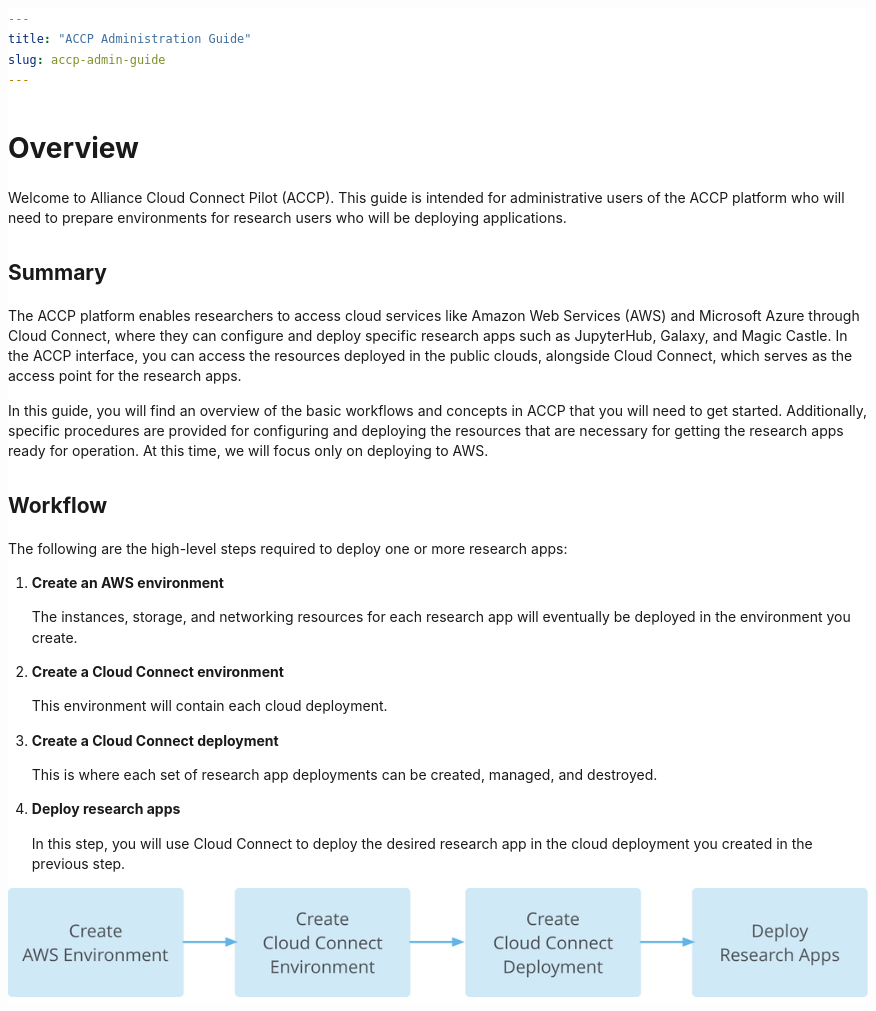 ```yaml
---
title: "ACCP Administration Guide"
slug: accp-admin-guide
---
```


# Overview

Welcome to Alliance Cloud Connect Pilot \(ACCP\). This guide is intended for administrative users of the ACCP platform who will need to prepare environments for research users who will be deploying applications.

## Summary

The ACCP platform enables researchers to access cloud services like Amazon Web Services \(AWS\) and Microsoft Azure through Cloud Connect, where they can configure and deploy specific research apps such as JupyterHub, Galaxy, and Magic Castle. In the ACCP interface, you can access the resources deployed in the public clouds, alongside Cloud Connect, which serves as the access point for the research apps.

In this guide, you will find an overview of the basic workflows and concepts in ACCP that you will need to get started. Additionally, specific procedures are provided for configuring and deploying the resources that are necessary for getting the research apps ready for operation. At this time, we will focus only on deploying to AWS.

## Workflow

The following are the high-level steps required to deploy one or more research apps:

1.  **Create an AWS environment**

    The instances, storage, and networking resources for each research app will eventually be deployed in the environment you create.

2.  **Create a Cloud Connect environment**

    This environment will contain each cloud deployment.

3.  **Create a Cloud Connect deployment**

    This is where each set of research app deployments can be created, managed, and destroyed.

4.  **Deploy research apps**

    In this step, you will use Cloud Connect to deploy the desired research app in the cloud deployment you created in the previous step.


![Diagram illustrating a high-level view of the steps to configure and deploy in ACCP](drac-onboarding-workflow-overview.svg "High-level view of configuration and deployment in ACCP")
